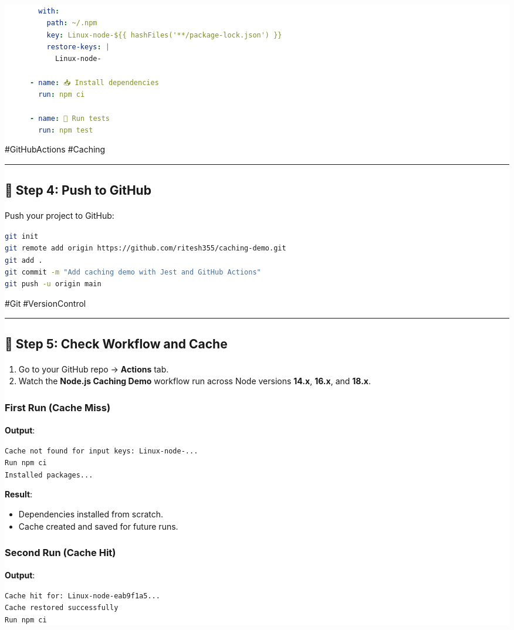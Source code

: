 ```yaml
        with:
          path: ~/.npm
          key: Linux-node-${{ hashFiles('**/package-lock.json') }}
          restore-keys: |
            Linux-node-

      - name: 📥 Install dependencies
        run: npm ci

      - name: 🧪 Run tests
        run: npm test
```

#GitHubActions #Caching

---

## 🚀 Step 4: Push to GitHub

Push your project to GitHub:

```bash
git init
git remote add origin https://github.com/ritesh355/caching-demo.git
git add .
git commit -m "Add caching demo with Jest and GitHub Actions"
git push -u origin main
```

#Git #VersionControl

---

## 🧪 Step 5: Check Workflow and Cache

1. Go to your GitHub repo → **Actions** tab.
2. Watch the **Node.js Caching Demo** workflow run across Node versions **14.x**, **16.x**, and **18.x**.

### First Run (Cache Miss)
**Output**:
```
Cache not found for input keys: Linux-node-...
Run npm ci
Installed packages...
```

**Result**:
- Dependencies installed from scratch.
- Cache created and saved for future runs.

### Second Run (Cache Hit)
**Output**:
```
Cache hit for: Linux-node-eab9f1a5...
Cache restored successfully
Run npm ci
```
